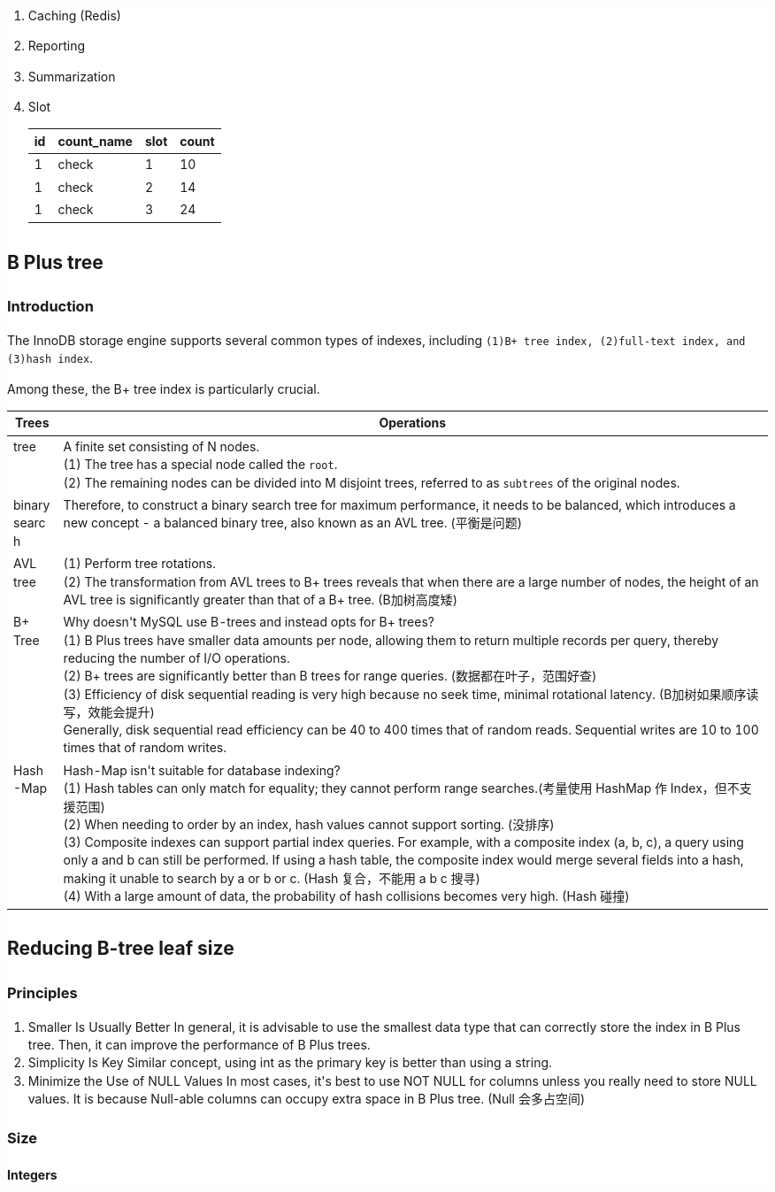 1. Caching (Redis)

2. Reporting

3. Summarization

4. Slot

   | id   | count_name | slot | count |
   | ---- | ---------- | ---- | ----- |
   | 1    | check      | 1    | 10    |
   | 1    | check      | 2    | 14    |
   | 1    | check      | 3    | 24    |

## B Plus tree

### Introduction

The InnoDB storage engine supports several common types of indexes, including `(1)B+ tree index, (2)full-text index, and (3)hash index`.

Among these, the B+ tree index is particularly crucial.

| Trees         | Operations                                                   |
| ------------- | ------------------------------------------------------------ |
| tree          | A finite set consisting of N nodes.<br />(1) The tree has a special node called the `root`.<br />(2) The remaining nodes can be divided into M disjoint trees, referred to as `subtrees` of the original nodes. |
| binary search | Therefore, to construct a binary search tree for maximum performance, it needs to be balanced, which introduces a new concept - a balanced binary tree, also known as an AVL tree. (平衡是问题) |
| AVL tree      | (1) Perform tree rotations.<br />(2) The transformation from AVL trees to B+ trees reveals that when there are a large number of nodes, the height of an AVL tree is significantly greater than that of a B+ tree. (B加树高度矮) |
| B+ Tree       | Why doesn't MySQL use B-trees and instead opts for B+ trees?<br />(1) B Plus trees have smaller data amounts per node, allowing them to return multiple records per query, thereby reducing the number of I/O operations.<br />(2)  B+ trees are significantly better than B trees for range queries. (数据都在叶子，范围好查)<br />(3) Efficiency of disk sequential reading is very high because no seek time, minimal rotational latency. (B加树如果顺序读写，效能会提升)<br />Generally, disk sequential read efficiency can be 40 to 400 times that of random reads. Sequential writes are 10 to 100 times that of random writes. |
| Hash-Map      | Hash-Map isn't suitable for database indexing?<br />(1) Hash tables can only match for equality; they cannot perform range searches.(考量使用 HashMap 作 Index，但不支援范围)<br />(2) When needing to order by an index, hash values cannot support sorting. (没排序) <br />(3) Composite indexes can support partial index queries. For example, with a composite index (a, b, c), a query using only a and b can still be performed. If using a hash table, the composite index would merge several fields into a hash, making it unable to search by a or b or c. (Hash 复合，不能用 a b c 搜寻)<br />(4)   With a large amount of data, the probability of hash collisions becomes very high. (Hash 碰撞) |

## Reducing B-tree leaf size

### Principles

1. Smaller Is Usually Better
   In general, it is advisable to use the smallest data type that can correctly store the index in B Plus tree. 
   Then, it can improve the performance of B Plus trees.
2. Simplicity Is Key
   Similar concept, using int as the primary key is better than using a string.
3. Minimize the Use of NULL Values
   In most cases, it's best to use NOT NULL for columns unless you really need to store NULL values.
   It is because Null-able columns can occupy extra space in B Plus tree. (Null 会多占空间)

### Size

#### Integers
